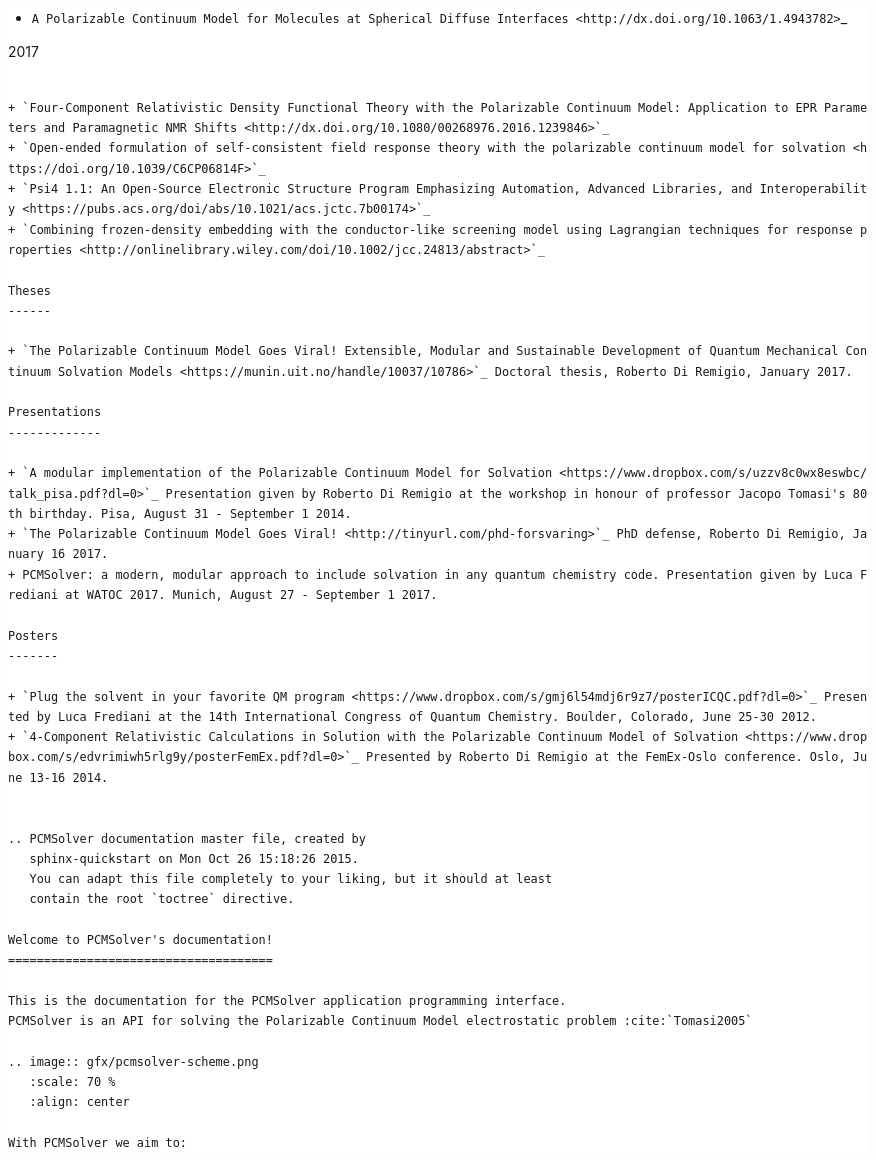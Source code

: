 + `A Polarizable Continuum Model for Molecules at Spherical Diffuse Interfaces <http://dx.doi.org/10.1063/1.4943782>`_

2017
~~~~

+ `Four-Component Relativistic Density Functional Theory with the Polarizable Continuum Model: Application to EPR Parameters and Paramagnetic NMR Shifts <http://dx.doi.org/10.1080/00268976.2016.1239846>`_
+ `Open-ended formulation of self-consistent field response theory with the polarizable continuum model for solvation <https://doi.org/10.1039/C6CP06814F>`_
+ `Psi4 1.1: An Open-Source Electronic Structure Program Emphasizing Automation, Advanced Libraries, and Interoperability <https://pubs.acs.org/doi/abs/10.1021/acs.jctc.7b00174>`_
+ `Combining frozen-density embedding with the conductor-like screening model using Lagrangian techniques for response properties <http://onlinelibrary.wiley.com/doi/10.1002/jcc.24813/abstract>`_

Theses
------

+ `The Polarizable Continuum Model Goes Viral! Extensible, Modular and Sustainable Development of Quantum Mechanical Continuum Solvation Models <https://munin.uit.no/handle/10037/10786>`_ Doctoral thesis, Roberto Di Remigio, January 2017.

Presentations
-------------

+ `A modular implementation of the Polarizable Continuum Model for Solvation <https://www.dropbox.com/s/uzzv8c0wx8eswbc/talk_pisa.pdf?dl=0>`_ Presentation given by Roberto Di Remigio at the workshop in honour of professor Jacopo Tomasi's 80th birthday. Pisa, August 31 - September 1 2014.
+ `The Polarizable Continuum Model Goes Viral! <http://tinyurl.com/phd-forsvaring>`_ PhD defense, Roberto Di Remigio, January 16 2017.
+ PCMSolver: a modern, modular approach to include solvation in any quantum chemistry code. Presentation given by Luca Frediani at WATOC 2017. Munich, August 27 - September 1 2017.

Posters
-------

+ `Plug the solvent in your favorite QM program <https://www.dropbox.com/s/gmj6l54mdj6r9z7/posterICQC.pdf?dl=0>`_ Presented by Luca Frediani at the 14th International Congress of Quantum Chemistry. Boulder, Colorado, June 25-30 2012.
+ `4-Component Relativistic Calculations in Solution with the Polarizable Continuum Model of Solvation <https://www.dropbox.com/s/edvrimiwh5rlg9y/posterFemEx.pdf?dl=0>`_ Presented by Roberto Di Remigio at the FemEx-Oslo conference. Oslo, June 13-16 2014.


.. PCMSolver documentation master file, created by
   sphinx-quickstart on Mon Oct 26 15:18:26 2015.
   You can adapt this file completely to your liking, but it should at least
   contain the root `toctree` directive.

Welcome to PCMSolver's documentation!
=====================================

This is the documentation for the PCMSolver application programming interface.
PCMSolver is an API for solving the Polarizable Continuum Model electrostatic problem :cite:`Tomasi2005`

.. image:: gfx/pcmsolver-scheme.png
   :scale: 70 %
   :align: center

With PCMSolver we aim to:

~~~~